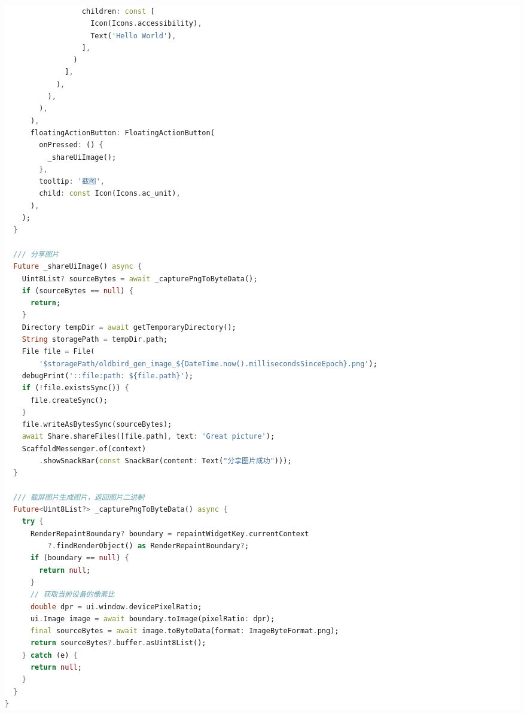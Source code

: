 ```dart
                  children: const [
                    Icon(Icons.accessibility),
                    Text('Hello World'),
                  ],
                )
              ],
            ),
          ),
        ),
      ),
      floatingActionButton: FloatingActionButton(
        onPressed: () {
          _shareUiImage();
        },
        tooltip: '截图',
        child: const Icon(Icons.ac_unit),
      ),
    );
  }

  /// 分享图片
  Future _shareUiImage() async {
    Uint8List? sourceBytes = await _capturePngToByteData();
    if (sourceBytes == null) {
      return;
    }
    Directory tempDir = await getTemporaryDirectory();
    String storagePath = tempDir.path;
    File file = File(
        '$storagePath/oldbird_gen_image_${DateTime.now().millisecondsSinceEpoch}.png');
    debugPrint('::file:path: ${file.path}');
    if (!file.existsSync()) {
      file.createSync();
    }
    file.writeAsBytesSync(sourceBytes);
    await Share.shareFiles([file.path], text: 'Great picture');
    ScaffoldMessenger.of(context)
        .showSnackBar(const SnackBar(content: Text("分享图片成功")));
  }

  /// 截屏图片生成图片，返回图片二进制
  Future<Uint8List?> _capturePngToByteData() async {
    try {
      RenderRepaintBoundary? boundary = repaintWidgetKey.currentContext
          ?.findRenderObject() as RenderRepaintBoundary?;
      if (boundary == null) {
        return null;
      }
      // 获取当前设备的像素比
      double dpr = ui.window.devicePixelRatio;
      ui.Image image = await boundary.toImage(pixelRatio: dpr);
      final sourceBytes = await image.toByteData(format: ImageByteFormat.png);
      return sourceBytes?.buffer.asUint8List();
    } catch (e) {
      return null;
    }
  }
}
```

